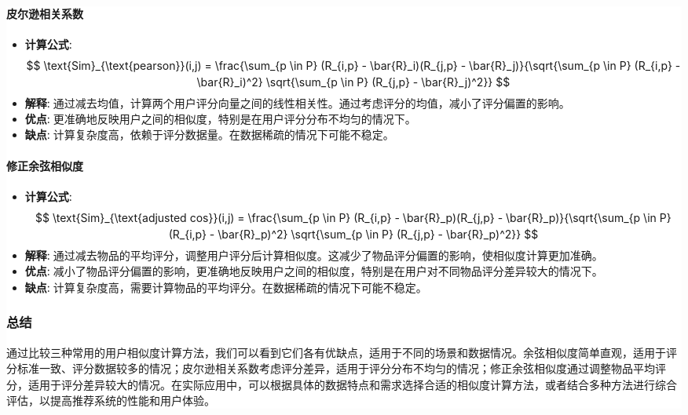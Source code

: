#### 皮尔逊相关系数
- **计算公式**: 
  $$
  \text{Sim}_{\text{pearson}}(i,j) = \frac{\sum_{p \in P} (R_{i,p} - \bar{R}_i)(R_{j,p} - \bar{R}_j)}{\sqrt{\sum_{p \in P} (R_{i,p} - \bar{R}_i)^2} \sqrt{\sum_{p \in P} (R_{j,p} - \bar{R}_j)^2}}
  $$
- **解释**: 通过减去均值，计算两个用户评分向量之间的线性相关性。通过考虑评分的均值，减小了评分偏置的影响。
- **优点**: 更准确地反映用户之间的相似度，特别是在用户评分分布不均匀的情况下。
- **缺点**: 计算复杂度高，依赖于评分数据量。在数据稀疏的情况下可能不稳定。

#### 修正余弦相似度
- **计算公式**: 
  $$
  \text{Sim}_{\text{adjusted cos}}(i,j) = \frac{\sum_{p \in P} (R_{i,p} - \bar{R}_p)(R_{j,p} - \bar{R}_p)}{\sqrt{\sum_{p \in P} (R_{i,p} - \bar{R}_p)^2} \sqrt{\sum_{p \in P} (R_{j,p} - \bar{R}_p)^2}}
  $$
- **解释**: 通过减去物品的平均评分，调整用户评分后计算相似度。这减少了物品评分偏置的影响，使相似度计算更加准确。
- **优点**: 减小了物品评分偏置的影响，更准确地反映用户之间的相似度，特别是在用户对不同物品评分差异较大的情况下。
- **缺点**: 计算复杂度高，需要计算物品的平均评分。在数据稀疏的情况下可能不稳定。

### 总结

通过比较三种常用的用户相似度计算方法，我们可以看到它们各有优缺点，适用于不同的场景和数据情况。余弦相似度简单直观，适用于评分标准一致、评分数据较多的情况；皮尔逊相关系数考虑评分差异，适用于评分分布不均匀的情况；修正余弦相似度通过调整物品平均评分，适用于评分差异较大的情况。在实际应用中，可以根据具体的数据特点和需求选择合适的相似度计算方法，或者结合多种方法进行综合评估，以提高推荐系统的性能和用户体验。